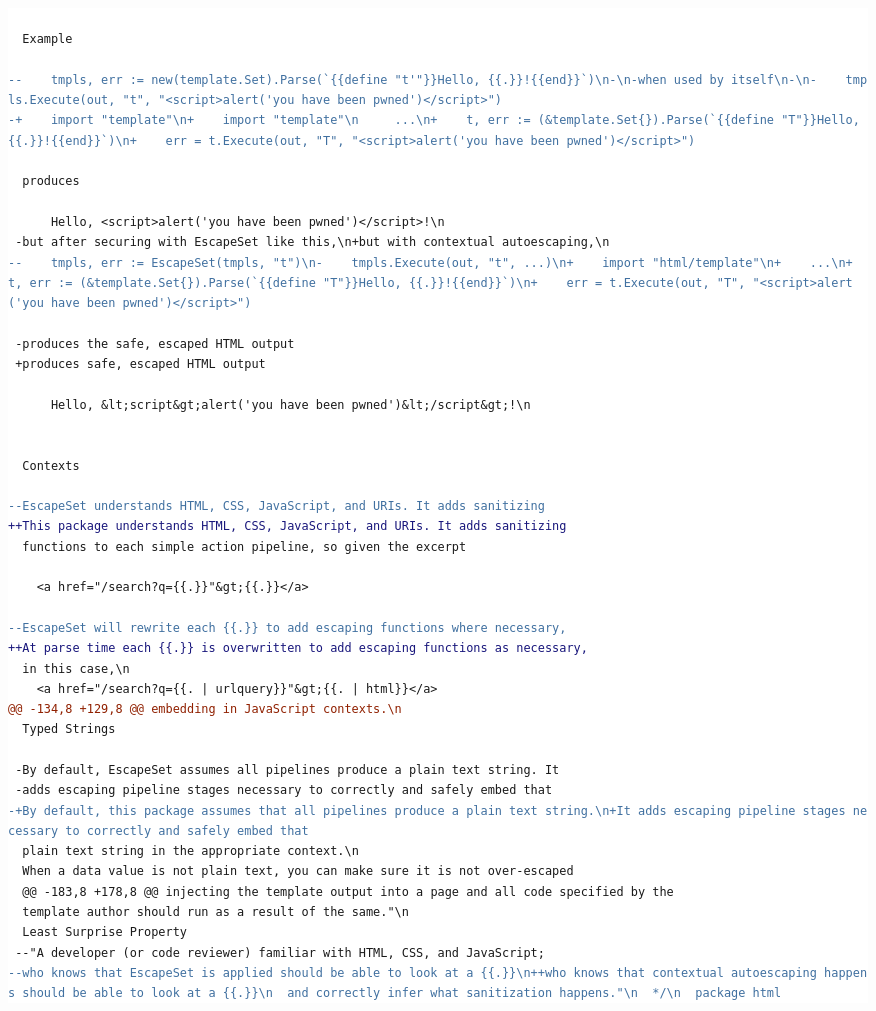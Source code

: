```diff
  
  Example
  
--    tmpls, err := new(template.Set).Parse(`{{define "t'"}}Hello, {{.}}!{{end}}`)\n-\n-when used by itself\n-\n-    tmpls.Execute(out, "t", "<script>alert('you have been pwned')</script>")
-+    import "template"\n+    import "template"\n     ...\n+    t, err := (&template.Set{}).Parse(`{{define "T"}}Hello, {{.}}!{{end}}`)\n+    err = t.Execute(out, "T", "<script>alert('you have been pwned')</script>")
  
  produces
  
      Hello, <script>alert('you have been pwned')</script>!\n  
 -but after securing with EscapeSet like this,\n+but with contextual autoescaping,\n  
--    tmpls, err := EscapeSet(tmpls, "t")\n-    tmpls.Execute(out, "t", ...)\n+    import "html/template"\n+    ...\n+    t, err := (&template.Set{}).Parse(`{{define "T"}}Hello, {{.}}!{{end}}`)\n+    err = t.Execute(out, "T", "<script>alert('you have been pwned')</script>")
  
 -produces the safe, escaped HTML output
 +produces safe, escaped HTML output
  
      Hello, &lt;script&gt;alert('you have been pwned')&lt;/script&gt;!\n  
  
  
  Contexts
  
--EscapeSet understands HTML, CSS, JavaScript, and URIs. It adds sanitizing
++This package understands HTML, CSS, JavaScript, and URIs. It adds sanitizing
  functions to each simple action pipeline, so given the excerpt
  
    <a href="/search?q={{.}}"&gt;{{.}}</a>
  
--EscapeSet will rewrite each {{.}} to add escaping functions where necessary,
++At parse time each {{.}} is overwritten to add escaping functions as necessary,
  in this case,\n  
    <a href="/search?q={{. | urlquery}}"&gt;{{. | html}}</a>
@@ -134,8 +129,8 @@ embedding in JavaScript contexts.\n  
  Typed Strings
  
 -By default, EscapeSet assumes all pipelines produce a plain text string. It
 -adds escaping pipeline stages necessary to correctly and safely embed that
-+By default, this package assumes that all pipelines produce a plain text string.\n+It adds escaping pipeline stages necessary to correctly and safely embed that
  plain text string in the appropriate context.\n  
  When a data value is not plain text, you can make sure it is not over-escaped
  @@ -183,8 +178,8 @@ injecting the template output into a page and all code specified by the
  template author should run as a result of the same."\n  
  Least Surprise Property
 --"A developer (or code reviewer) familiar with HTML, CSS, and JavaScript;
--who knows that EscapeSet is applied should be able to look at a {{.}}\n++who knows that contextual autoescaping happens should be able to look at a {{.}}\n  and correctly infer what sanitization happens."\n  */\n  package html
```
